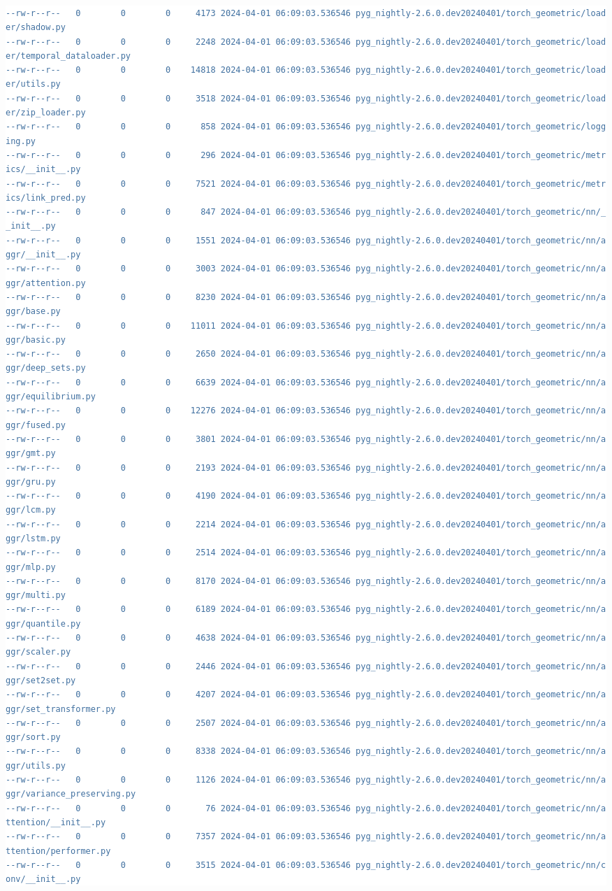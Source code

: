```diff
--rw-r--r--   0        0        0     4173 2024-04-01 06:09:03.536546 pyg_nightly-2.6.0.dev20240401/torch_geometric/loader/shadow.py
--rw-r--r--   0        0        0     2248 2024-04-01 06:09:03.536546 pyg_nightly-2.6.0.dev20240401/torch_geometric/loader/temporal_dataloader.py
--rw-r--r--   0        0        0    14818 2024-04-01 06:09:03.536546 pyg_nightly-2.6.0.dev20240401/torch_geometric/loader/utils.py
--rw-r--r--   0        0        0     3518 2024-04-01 06:09:03.536546 pyg_nightly-2.6.0.dev20240401/torch_geometric/loader/zip_loader.py
--rw-r--r--   0        0        0      858 2024-04-01 06:09:03.536546 pyg_nightly-2.6.0.dev20240401/torch_geometric/logging.py
--rw-r--r--   0        0        0      296 2024-04-01 06:09:03.536546 pyg_nightly-2.6.0.dev20240401/torch_geometric/metrics/__init__.py
--rw-r--r--   0        0        0     7521 2024-04-01 06:09:03.536546 pyg_nightly-2.6.0.dev20240401/torch_geometric/metrics/link_pred.py
--rw-r--r--   0        0        0      847 2024-04-01 06:09:03.536546 pyg_nightly-2.6.0.dev20240401/torch_geometric/nn/__init__.py
--rw-r--r--   0        0        0     1551 2024-04-01 06:09:03.536546 pyg_nightly-2.6.0.dev20240401/torch_geometric/nn/aggr/__init__.py
--rw-r--r--   0        0        0     3003 2024-04-01 06:09:03.536546 pyg_nightly-2.6.0.dev20240401/torch_geometric/nn/aggr/attention.py
--rw-r--r--   0        0        0     8230 2024-04-01 06:09:03.536546 pyg_nightly-2.6.0.dev20240401/torch_geometric/nn/aggr/base.py
--rw-r--r--   0        0        0    11011 2024-04-01 06:09:03.536546 pyg_nightly-2.6.0.dev20240401/torch_geometric/nn/aggr/basic.py
--rw-r--r--   0        0        0     2650 2024-04-01 06:09:03.536546 pyg_nightly-2.6.0.dev20240401/torch_geometric/nn/aggr/deep_sets.py
--rw-r--r--   0        0        0     6639 2024-04-01 06:09:03.536546 pyg_nightly-2.6.0.dev20240401/torch_geometric/nn/aggr/equilibrium.py
--rw-r--r--   0        0        0    12276 2024-04-01 06:09:03.536546 pyg_nightly-2.6.0.dev20240401/torch_geometric/nn/aggr/fused.py
--rw-r--r--   0        0        0     3801 2024-04-01 06:09:03.536546 pyg_nightly-2.6.0.dev20240401/torch_geometric/nn/aggr/gmt.py
--rw-r--r--   0        0        0     2193 2024-04-01 06:09:03.536546 pyg_nightly-2.6.0.dev20240401/torch_geometric/nn/aggr/gru.py
--rw-r--r--   0        0        0     4190 2024-04-01 06:09:03.536546 pyg_nightly-2.6.0.dev20240401/torch_geometric/nn/aggr/lcm.py
--rw-r--r--   0        0        0     2214 2024-04-01 06:09:03.536546 pyg_nightly-2.6.0.dev20240401/torch_geometric/nn/aggr/lstm.py
--rw-r--r--   0        0        0     2514 2024-04-01 06:09:03.536546 pyg_nightly-2.6.0.dev20240401/torch_geometric/nn/aggr/mlp.py
--rw-r--r--   0        0        0     8170 2024-04-01 06:09:03.536546 pyg_nightly-2.6.0.dev20240401/torch_geometric/nn/aggr/multi.py
--rw-r--r--   0        0        0     6189 2024-04-01 06:09:03.536546 pyg_nightly-2.6.0.dev20240401/torch_geometric/nn/aggr/quantile.py
--rw-r--r--   0        0        0     4638 2024-04-01 06:09:03.536546 pyg_nightly-2.6.0.dev20240401/torch_geometric/nn/aggr/scaler.py
--rw-r--r--   0        0        0     2446 2024-04-01 06:09:03.536546 pyg_nightly-2.6.0.dev20240401/torch_geometric/nn/aggr/set2set.py
--rw-r--r--   0        0        0     4207 2024-04-01 06:09:03.536546 pyg_nightly-2.6.0.dev20240401/torch_geometric/nn/aggr/set_transformer.py
--rw-r--r--   0        0        0     2507 2024-04-01 06:09:03.536546 pyg_nightly-2.6.0.dev20240401/torch_geometric/nn/aggr/sort.py
--rw-r--r--   0        0        0     8338 2024-04-01 06:09:03.536546 pyg_nightly-2.6.0.dev20240401/torch_geometric/nn/aggr/utils.py
--rw-r--r--   0        0        0     1126 2024-04-01 06:09:03.536546 pyg_nightly-2.6.0.dev20240401/torch_geometric/nn/aggr/variance_preserving.py
--rw-r--r--   0        0        0       76 2024-04-01 06:09:03.536546 pyg_nightly-2.6.0.dev20240401/torch_geometric/nn/attention/__init__.py
--rw-r--r--   0        0        0     7357 2024-04-01 06:09:03.536546 pyg_nightly-2.6.0.dev20240401/torch_geometric/nn/attention/performer.py
--rw-r--r--   0        0        0     3515 2024-04-01 06:09:03.536546 pyg_nightly-2.6.0.dev20240401/torch_geometric/nn/conv/__init__.py
```